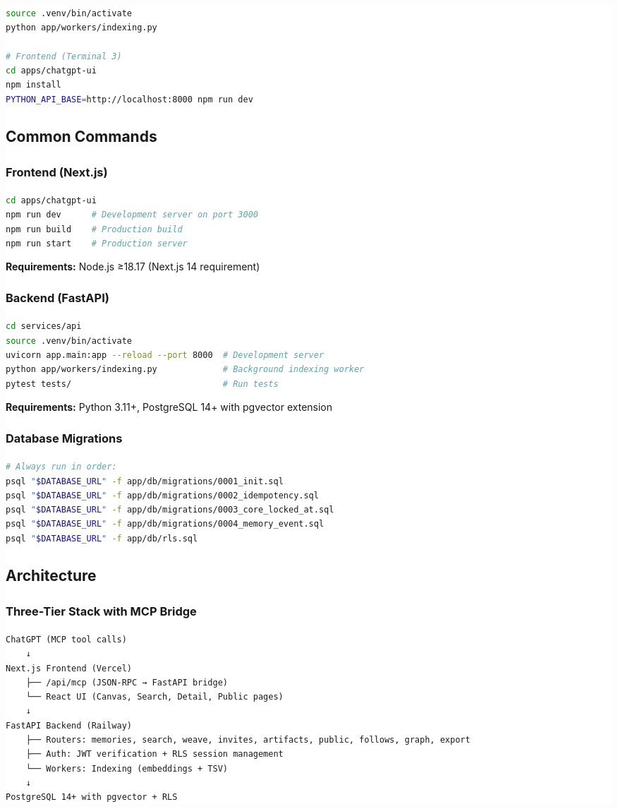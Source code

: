```bash
source .venv/bin/activate
python app/workers/indexing.py

# Frontend (Terminal 3)
cd apps/chatgpt-ui
npm install
PYTHON_API_BASE=http://localhost:8000 npm run dev
```

## Common Commands

### Frontend (Next.js)
```bash
cd apps/chatgpt-ui
npm run dev      # Development server on port 3000
npm run build    # Production build
npm run start    # Production server
```

**Requirements:** Node.js ≥18.17 (Next.js 14 requirement)

### Backend (FastAPI)
```bash
cd services/api
source .venv/bin/activate
uvicorn app.main:app --reload --port 8000  # Development server
python app/workers/indexing.py             # Background indexing worker
pytest tests/                              # Run tests
```

**Requirements:** Python 3.11+, PostgreSQL 14+ with pgvector extension

### Database Migrations
```bash
# Always run in order:
psql "$DATABASE_URL" -f app/db/migrations/0001_init.sql
psql "$DATABASE_URL" -f app/db/migrations/0002_idempotency.sql
psql "$DATABASE_URL" -f app/db/migrations/0003_core_locked_at.sql
psql "$DATABASE_URL" -f app/db/migrations/0004_memory_event.sql
psql "$DATABASE_URL" -f app/db/rls.sql
```

## Architecture

### Three-Tier Stack with MCP Bridge

```
ChatGPT (MCP tool calls)
    ↓
Next.js Frontend (Vercel)
    ├── /api/mcp (JSON-RPC → FastAPI bridge)
    └── React UI (Canvas, Search, Detail, Public pages)
    ↓
FastAPI Backend (Railway)
    ├── Routers: memories, search, weave, invites, artifacts, public, follows, graph, export
    ├── Auth: JWT verification + RLS session management
    └── Workers: Indexing (embeddings + TSV)
    ↓
PostgreSQL 14+ with pgvector + RLS
```

